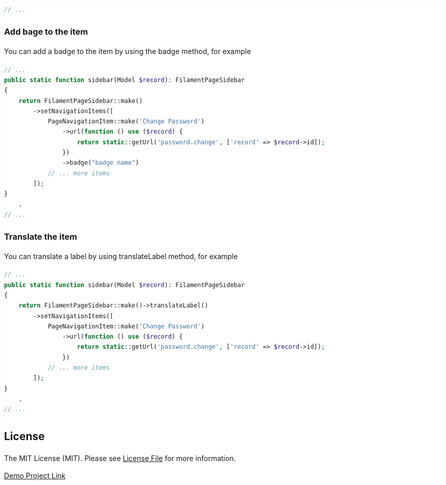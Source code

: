 ```php
// ...
```

### Add bage to the item
You can add a badge to the item by using the badge method, for example 
```php
// ...
public static function sidebar(Model $record): FilamentPageSidebar
{
    return FilamentPageSidebar::make()
        ->setNavigationItems([
            PageNavigationItem::make('Change Password')
                ->url(function () use ($record) {
                    return static::getUrl('password.change', ['record' => $record->id]);
                })
                ->badge("badge name")
            // ... more items
        ]);
}
    ,
// ...
```

### Translate the item
You can translate a label by using translateLabel method, for example 
```php
// ...
public static function sidebar(Model $record): FilamentPageSidebar
{
    return FilamentPageSidebar::make()->translateLabel()
        ->setNavigationItems([
            PageNavigationItem::make('Change Password')
                ->url(function () use ($record) {
                    return static::getUrl('password.change', ['record' => $record->id]);
                })
            // ... more items
        ]);
}
    ,
// ...
```

## License

The MIT License (MIT). Please see [License File](LICENSE.md) for more information.


[Demo Project Link](https://github.com/aymanalhattami/filament-page-with-sidebar-project)
